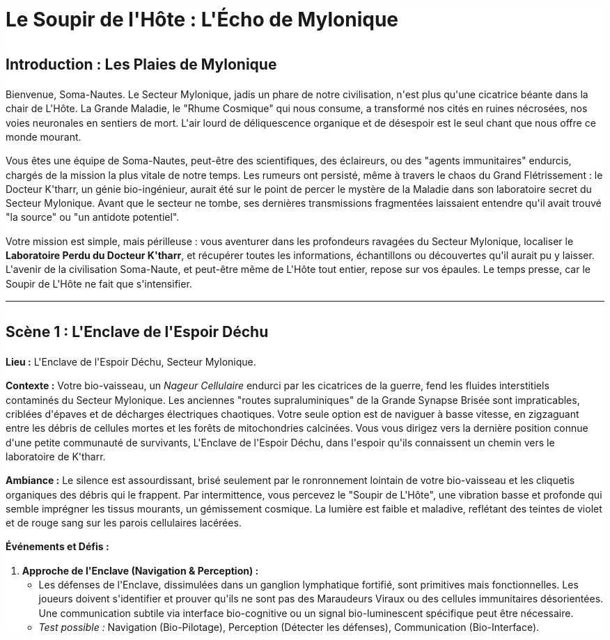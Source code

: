 # Le Soupir de l'Hôte : L'Écho de Mylonique

## Introduction : Les Plaies de Mylonique

Bienvenue, Soma-Nautes. Le Secteur Mylonique, jadis un phare de notre civilisation, n'est plus qu'une cicatrice béante dans la chair de L'Hôte. La Grande Maladie, le "Rhume Cosmique" qui nous consume, a transformé nos cités en ruines nécrosées, nos voies neuronales en sentiers de mort. L'air lourd de déliquescence organique et de désespoir est le seul chant que nous offre ce monde mourant.

Vous êtes une équipe de Soma-Nautes, peut-être des scientifiques, des éclaireurs, ou des "agents immunitaires" endurcis, chargés de la mission la plus vitale de notre temps. Les rumeurs ont persisté, même à travers le chaos du Grand Flétrissement : le Docteur K'tharr, un génie bio-ingénieur, aurait été sur le point de percer le mystère de la Maladie dans son laboratoire secret du Secteur Mylonique. Avant que le secteur ne tombe, ses dernières transmissions fragmentées laissaient entendre qu'il avait trouvé "la source" ou "un antidote potentiel".

Votre mission est simple, mais périlleuse : vous aventurer dans les profondeurs ravagées du Secteur Mylonique, localiser le **Laboratoire Perdu du Docteur K'tharr**, et récupérer toutes les informations, échantillons ou découvertes qu'il aurait pu y laisser. L'avenir de la civilisation Soma-Naute, et peut-être même de L'Hôte tout entier, repose sur vos épaules. Le temps presse, car le Soupir de L'Hôte ne fait que s'intensifier.

---

## Scène 1 : L'Enclave de l'Espoir Déchu

**Lieu :** L'Enclave de l'Espoir Déchu, Secteur Mylonique.

**Contexte :** Votre bio-vaisseau, un *Nageur Cellulaire* endurci par les cicatrices de la guerre, fend les fluides interstitiels contaminés du Secteur Mylonique. Les anciennes "routes supraluminiques" de la Grande Synapse Brisée sont impraticables, criblées d'épaves et de décharges électriques chaotiques. Votre seule option est de naviguer à basse vitesse, en zigzaguant entre les débris de cellules mortes et les forêts de mitochondries calcinées. Vous vous dirigez vers la dernière position connue d'une petite communauté de survivants, L'Enclave de l'Espoir Déchu, dans l'espoir qu'ils connaissent un chemin vers le laboratoire de K'tharr.

**Ambiance :** Le silence est assourdissant, brisé seulement par le ronronnement lointain de votre bio-vaisseau et les cliquetis organiques des débris qui le frappent. Par intermittence, vous percevez le "Soupir de L'Hôte", une vibration basse et profonde qui semble imprégner les tissus mourants, un gémissement cosmique. La lumière est faible et maladive, reflétant des teintes de violet et de rouge sang sur les parois cellulaires lacérées.

**Événements et Défis :**

1.  **Approche de l'Enclave (Navigation & Perception) :**
    *   Les défenses de l'Enclave, dissimulées dans un ganglion lymphatique fortifié, sont primitives mais fonctionnelles. Les joueurs doivent s'identifier et prouver qu'ils ne sont pas des Maraudeurs Viraux ou des cellules immunitaires désorientées. Une communication subtile via interface bio-cognitive ou un signal bio-luminescent spécifique peut être nécessaire.
    *   *Test possible :* Navigation (Bio-Pilotage), Perception (Détecter les défenses), Communication (Bio-Interface).
